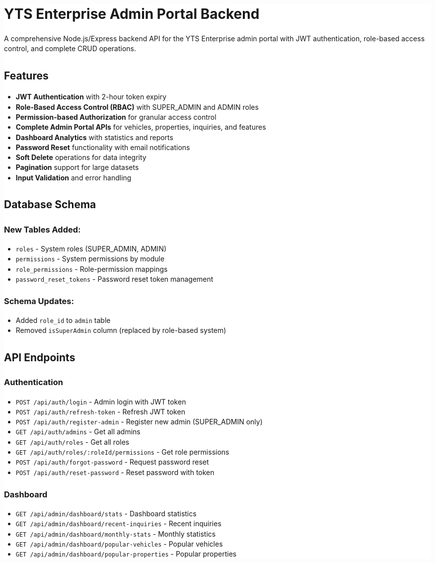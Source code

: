# YTS Enterprise Admin Portal Backend

A comprehensive Node.js/Express backend API for the YTS Enterprise admin portal with JWT authentication, role-based access control, and complete CRUD operations.

## Features

- **JWT Authentication** with 2-hour token expiry
- **Role-Based Access Control (RBAC)** with SUPER_ADMIN and ADMIN roles
- **Permission-based Authorization** for granular access control
- **Complete Admin Portal APIs** for vehicles, properties, inquiries, and features
- **Dashboard Analytics** with statistics and reports
- **Password Reset** functionality with email notifications
- **Soft Delete** operations for data integrity
- **Pagination** support for large datasets
- **Input Validation** and error handling

## Database Schema

### New Tables Added:
- `roles` - System roles (SUPER_ADMIN, ADMIN)
- `permissions` - System permissions by module
- `role_permissions` - Role-permission mappings
- `password_reset_tokens` - Password reset token management

### Schema Updates:
- Added `role_id` to `admin` table
- Removed `isSuperAdmin` column (replaced by role-based system)

## API Endpoints

### Authentication
- `POST /api/auth/login` - Admin login with JWT token
- `POST /api/auth/refresh-token` - Refresh JWT token
- `POST /api/auth/register-admin` - Register new admin (SUPER_ADMIN only)
- `GET /api/auth/admins` - Get all admins
- `GET /api/auth/roles` - Get all roles
- `GET /api/auth/roles/:roleId/permissions` - Get role permissions
- `POST /api/auth/forgot-password` - Request password reset
- `POST /api/auth/reset-password` - Reset password with token

### Dashboard
- `GET /api/admin/dashboard/stats` - Dashboard statistics
- `GET /api/admin/dashboard/recent-inquiries` - Recent inquiries
- `GET /api/admin/dashboard/monthly-stats` - Monthly statistics
- `GET /api/admin/dashboard/popular-vehicles` - Popular vehicles
- `GET /api/admin/dashboard/popular-properties` - Popular properties
